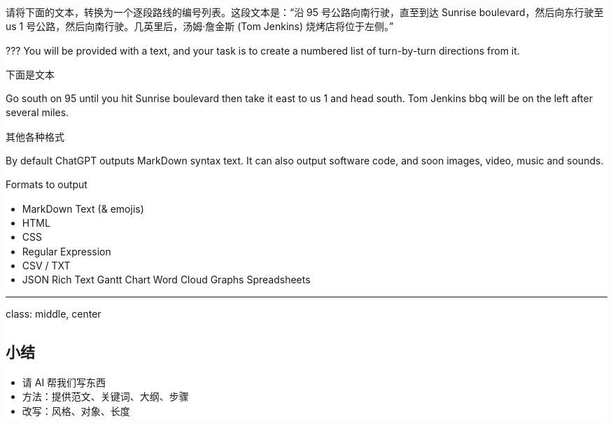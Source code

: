 请将下面的文本，转换为一个逐段路线的编号列表。这段文本是：“沿 95 号公路向南行驶，直至到达 Sunrise boulevard，然后向东行驶至 us 1 号公路，然后向南行驶。几英里后，汤姆·詹金斯 (Tom Jenkins) 烧烤店将位于左侧。”

???
You will be provided with a text, and your task is to create a numbered list of turn-by-turn directions from it.

下面是文本

Go south on 95 until you hit Sunrise boulevard then take it east to us 1 and head south. Tom Jenkins bbq will be on the left after several miles.

其他各种格式

By default ChatGPT outputs MarkDown syntax text. It can also output software code, and soon images, video, music and sounds.

Formats to output
- MarkDown Text (\& emojis)
- HTML
- CSS
- Regular Expression
- CSV / TXT
- JSON
Rich Text
Gantt Chart
Word Cloud
Graphs
Spreadsheets

---
class: middle, center
## 小结

- 请 AI 帮我们写东西
- 方法：提供范文、关键词、大纲、步骤
- 改写：风格、对象、长度
